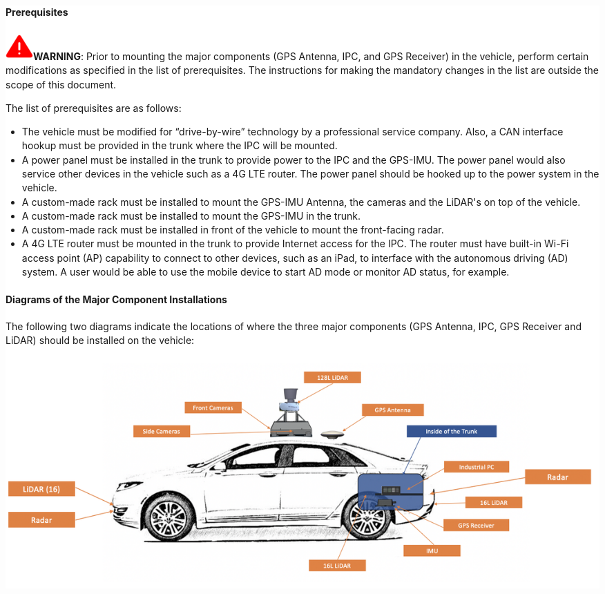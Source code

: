 #### Prerequisites

**![warning_icon](images/warning_icon.png)WARNING**: Prior to mounting the major
components (GPS Antenna, IPC, and GPS Receiver) in the vehicle, perform certain
modifications as specified in the list of prerequisites. The instructions for
making the mandatory changes in the list are outside the scope of this document.

The list of prerequisites are as follows:

- The vehicle must be modified for “drive-by-wire” technology by a professional
  service company. Also, a CAN interface hookup must be provided in the trunk
  where the IPC will be mounted.
- A power panel must be installed in the trunk to provide power to the IPC and
  the GPS-IMU. The power panel would also service other devices in the vehicle
  such as a 4G LTE router. The power panel should be hooked up to the power
  system in the vehicle.
- A custom-made rack must be installed to mount the GPS-IMU Antenna, the cameras
  and the LiDAR's on top of the vehicle.
- A custom-made rack must be installed to mount the GPS-IMU in the trunk.
- A custom-made rack must be installed in front of the vehicle to mount the
  front-facing radar.
- A 4G LTE router must be mounted in the trunk to provide Internet access for
  the IPC. The router must have built-in Wi-Fi access point (AP) capability to
  connect to other devices, such as an iPad, to interface with the autonomous
  driving (AD) system. A user would be able to use the mobile device to start AD
  mode or monitor AD status, for example.

#### Diagrams of the Major Component Installations

The following two diagrams indicate the locations of where the three major
components (GPS Antenna, IPC, GPS Receiver and LiDAR) should be installed on the
vehicle:

![major_component_side_view](images/Hardware_overview_3_5.png)
